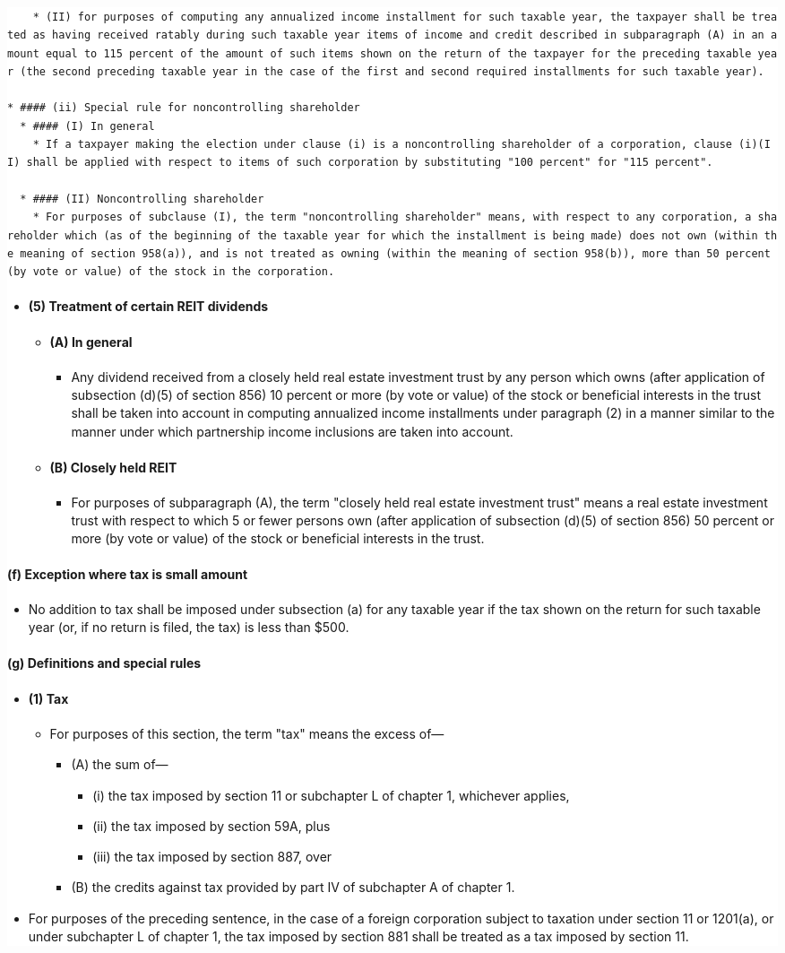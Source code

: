         * (II) for purposes of computing any annualized income installment for such taxable year, the taxpayer shall be treated as having received ratably during such taxable year items of income and credit described in subparagraph (A) in an amount equal to 115 percent of the amount of such items shown on the return of the taxpayer for the preceding taxable year (the second preceding taxable year in the case of the first and second required installments for such taxable year).

    * #### (ii) Special rule for noncontrolling shareholder
      * #### (I) In general
        * If a taxpayer making the election under clause (i) is a noncontrolling shareholder of a corporation, clause (i)(II) shall be applied with respect to items of such corporation by substituting "100 percent" for "115 percent".

      * #### (II) Noncontrolling shareholder
        * For purposes of subclause (I), the term "noncontrolling shareholder" means, with respect to any corporation, a shareholder which (as of the beginning of the taxable year for which the installment is being made) does not own (within the meaning of section 958(a)), and is not treated as owning (within the meaning of section 958(b)), more than 50 percent (by vote or value) of the stock in the corporation.

* #### (5) Treatment of certain REIT dividends
  * #### (A) In general
    * Any dividend received from a closely held real estate investment trust by any person which owns (after application of subsection (d)(5) of section 856) 10 percent or more (by vote or value) of the stock or beneficial interests in the trust shall be taken into account in computing annualized income installments under paragraph (2) in a manner similar to the manner under which partnership income inclusions are taken into account.

  * #### (B) Closely held REIT
    * For purposes of subparagraph (A), the term "closely held real estate investment trust" means a real estate investment trust with respect to which 5 or fewer persons own (after application of subsection (d)(5) of section 856) 50 percent or more (by vote or value) of the stock or beneficial interests in the trust.

#### (f) Exception where tax is small amount
* No addition to tax shall be imposed under subsection (a) for any taxable year if the tax shown on the return for such taxable year (or, if no return is filed, the tax) is less than $500.

#### (g) Definitions and special rules
* #### (1) Tax
  * For purposes of this section, the term "tax" means the excess of—

    * (A) the sum of—

      * (i) the tax imposed by section 11 or subchapter L of chapter 1, whichever applies,

      * (ii) the tax imposed by section 59A, plus

      * (iii) the tax imposed by section 887, over


    * (B) the credits against tax provided by part IV of subchapter A of chapter 1.


* For purposes of the preceding sentence, in the case of a foreign corporation subject to taxation under section 11 or 1201(a), or under subchapter L of chapter 1, the tax imposed by section 881 shall be treated as a tax imposed by section 11.
